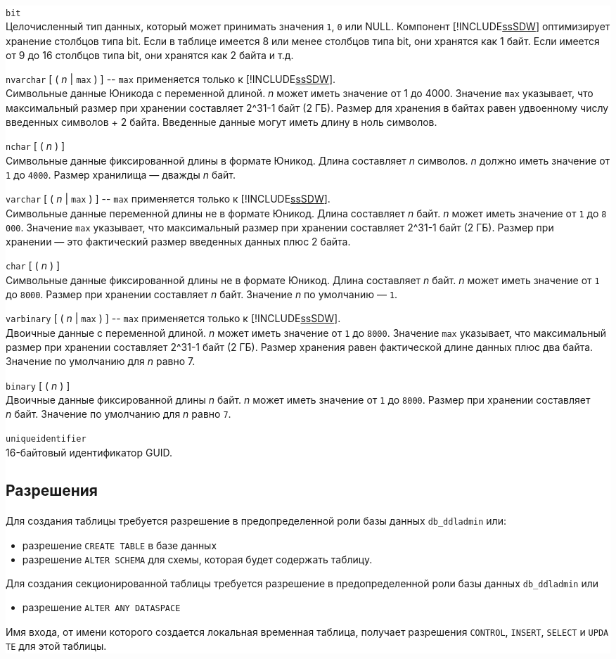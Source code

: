  `bit`  
 Целочисленный тип данных, который может принимать значения `1`, `0` или NULL. Компонент [!INCLUDE[ssSDW](../../includes/sssdw-md.md)] оптимизирует хранение столбцов типа bit. Если в таблице имеется 8 или менее столбцов типа bit, они хранятся как 1 байт. Если имеется от 9 до 16 столбцов типа bit, они хранятся как 2 байта и т.д.  
  
 `nvarchar` [ ( *n* | `max` ) ]  -- `max` применяется только к [!INCLUDE[ssSDW](../../includes/sssdw-md.md)].  
 Символьные данные Юникода с переменной длиной. *n* может иметь значение от 1 до 4000. Значение `max` указывает, что максимальный размер при хранении составляет 2^31-1 байт (2 ГБ). Размер для хранения в байтах равен удвоенному числу введенных символов + 2 байта. Введенные данные могут иметь длину в ноль символов.  
  
 `nchar` [ ( *n* ) ]  
 Символьные данные фиксированной длины в формате Юникод. Длина составляет *n* символов. *n* должно иметь значение от `1` до `4000`. Размер хранилища — дважды *n* байт.  
  
 `varchar` [ ( *n*  | `max` ) ]  -- `max` применяется только к [!INCLUDE[ssSDW](../../includes/sssdw-md.md)].   
 Символьные данные переменной длины не в формате Юникод. Длина составляет *n* байт. *n* может иметь значение от `1` до `8000`. Значение `max` указывает, что максимальный размер при хранении составляет 2^31-1 байт (2 ГБ). Размер при хранении — это фактический размер введенных данных плюс 2 байта.  
  
 `char` [ ( *n* ) ]  
 Символьные данные фиксированной длины не в формате Юникод. Длина составляет *n* байт. *n* может иметь значение от `1` до `8000`. Размер при хранении составляет *n* байт. Значение *n* по умолчанию — `1`.  
  
 `varbinary` [ ( *n*  | `max` ) ]  -- `max` применяется только к [!INCLUDE[ssSDW](../../includes/sssdw-md.md)].  
 Двоичные данные с переменной длиной. *n* может иметь значение от `1` до `8000`. Значение `max` указывает, что максимальный размер при хранении составляет 2^31-1 байт (2 ГБ). Размер хранения равен фактической длине данных плюс два байта. Значение по умолчанию для *n* равно 7.  
  
 `binary` [ ( *n* ) ]  
 Двоичные данные фиксированной длины *n* байт. *n* может иметь значение от `1` до `8000`. Размер при хранении составляет *n* байт. Значение по умолчанию для *n* равно `7`.  
  
 `uniqueidentifier`  
 16-байтовый идентификатор GUID.  
   
<a name="Permissions"></a>  
## <a name="permissions"></a>Разрешения  
 Для создания таблицы требуется разрешение в предопределенной роли базы данных `db_ddladmin` или:
 - разрешение `CREATE TABLE` в базе данных
 - разрешение `ALTER SCHEMA` для схемы, которая будет содержать таблицу. 

Для создания секционированной таблицы требуется разрешение в предопределенной роли базы данных `db_ddladmin` или

- разрешение `ALTER ANY DATASPACE`
  
 Имя входа, от имени которого создается локальная временная таблица, получает разрешения `CONTROL`, `INSERT`, `SELECT` и `UPDATE` для этой таблицы.  
 
